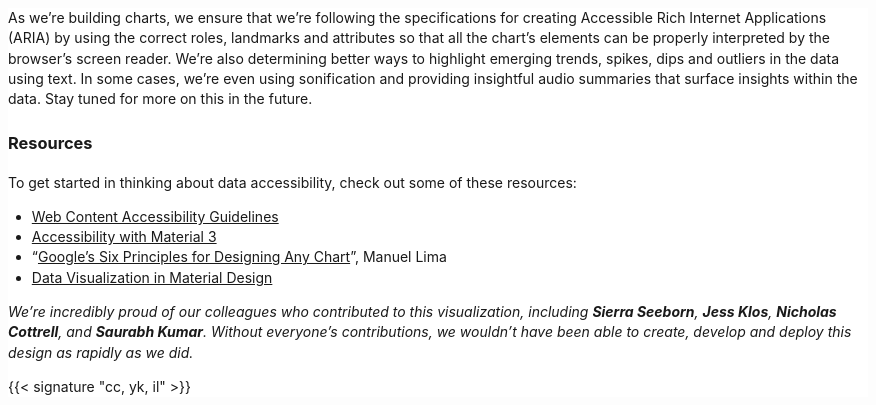 As we’re building charts, we ensure that we’re following the specifications for creating Accessible Rich Internet Applications (ARIA) by using the correct roles, landmarks and attributes so that all the chart’s elements can be properly interpreted by the browser’s screen reader. We’re also determining better ways to highlight emerging trends, spikes, dips and outliers in the data using text. In some cases, we’re even using sonification and providing insightful audio summaries that surface insights within the data. Stay tuned for more on this in the future.

### Resources

To get started in thinking about data accessibility, check out some of these resources: 

- [Web Content Accessibility Guidelines](https://www.w3.org/TR/WCAG21/)
- [Accessibility with Material 3](https://m3.material.io/foundations/accessible-design/overview)
- “[Google’s Six Principles for Designing Any Chart](https://medium.com/google-design/redefining-data-visualization-at-google-9bdcf2e447c6)”, Manuel Lima
- [Data Visualization in Material Design](https://material.io/design/communication/data-visualization.html)

<p><em>We’re incredibly proud of our colleagues who contributed to this visualization, including <strong>Sierra Seeborn</strong>, <strong>Jess Klos</strong>, <strong>Nicholas Cottrell</strong>, and <strong>Saurabh Kumar</strong>. Without everyone’s contributions, we wouldn’t have been able to create, develop and deploy this design as rapidly as we did.</em></p>

{{< signature "cc, yk, il" >}}
